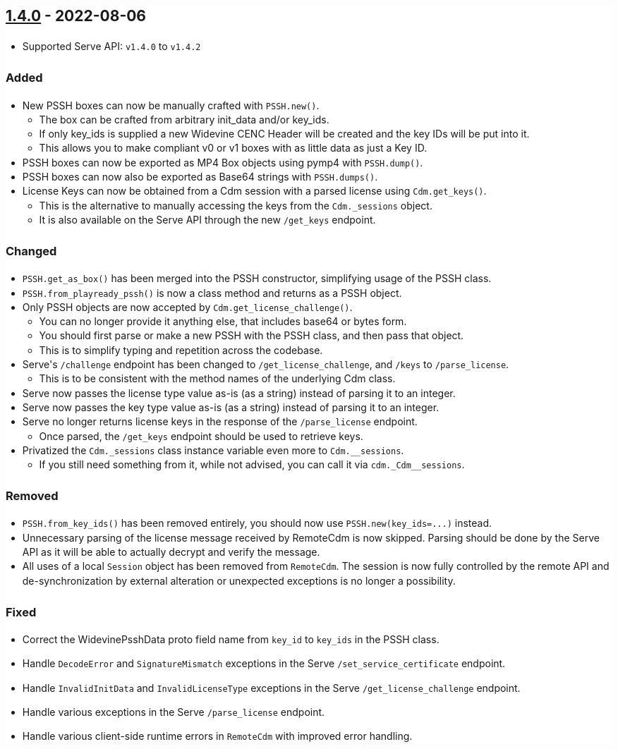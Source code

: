 ## [1.4.0] - 2022-08-06

- Supported Serve API: `v1.4.0` to `v1.4.2`

### Added

- New PSSH boxes can now be manually crafted with `PSSH.new()`.
  - The box can be crafted from arbitrary init_data and/or key_ids.
  - If only key_ids is supplied a new Widevine CENC Header will be created and the key IDs will be put into it.
  - This allows you to make compliant v0 or v1 boxes with as little data as just a Key ID.
- PSSH boxes can now be exported as MP4 Box objects using pymp4 with `PSSH.dump()`.
- PSSH boxes can now also be exported as Base64 strings with `PSSH.dumps()`.
- License Keys can now be obtained from a Cdm session with a parsed license using `Cdm.get_keys()`.
  - This is the alternative to manually accessing the keys from the `Cdm._sessions` object.
  - It is also available on the Serve API through the new `/get_keys` endpoint.

### Changed

- `PSSH.get_as_box()` has been merged into the PSSH constructor, simplifying usage of the PSSH class.
- `PSSH.from_playready_pssh()` is now a class method and returns as a PSSH object.
- Only PSSH objects are now accepted by `Cdm.get_license_challenge()`.
  - You can no longer provide it anything else, that includes base64 or bytes form.
  - You should first parse or make a new PSSH with the PSSH class, and then pass that object.
  - This is to simplify typing and repetition across the codebase.
- Serve's `/challenge` endpoint has been changed to `/get_license_challenge`, and `/keys` to `/parse_license`.
  - This is to be consistent with the method names of the underlying Cdm class.
- Serve now passes the license type value as-is (as a string) instead of parsing it to an integer.
- Serve now passes the key type value as-is (as a string) instead of parsing it to an integer.
- Serve no longer returns license keys in the response of the `/parse_license` endpoint.
  - Once parsed, the `/get_keys` endpoint should be used to retrieve keys.
- Privatized the `Cdm._sessions` class instance variable even more to `Cdm.__sessions`.
  - If you still need something from it, while not advised, you can call it via `cdm._Cdm__sessions`.

### Removed

- `PSSH.from_key_ids()` has been removed entirely, you should now use `PSSH.new(key_ids=...)` instead.
- Unnecessary parsing of the license message received by RemoteCdm is now skipped. Parsing should be done by the Serve
  API as it will be able to actually decrypt and verify the message.
- All uses of a local `Session` object has been removed from `RemoteCdm`. The session is now fully controlled by the
  remote API and de-synchronization by external alteration or unexpected exceptions is no longer a possibility.

### Fixed

- Correct the WidevinePsshData proto field name from `key_id` to `key_ids` in the PSSH class.
- Handle `DecodeError` and `SignatureMismatch` exceptions in the Serve `/set_service_certificate` endpoint.
- Handle `InvalidInitData` and `InvalidLicenseType` exceptions in the Serve `/get_license_challenge` endpoint.
- Handle various exceptions in the Serve `/parse_license` endpoint.
- Handle various client-side runtime errors in `RemoteCdm` with improved error handling.


  [GHSA-8gq9-2x98-w8hf]: <https://github.com/protocolbuffers/protobuf/security/advisories/GHSA-8gq9-2x98-w8hf>
  [GHSA-wrxv-2j5q-m38w]: <https://github.com/advisories/GHSA-wrxv-2j5q-m38w>
[1.8.0]: https://github.com/devine-dl/pywidevine/releases/tag/v1.8.0
[1.7.0]: https://github.com/devine-dl/pywidevine/releases/tag/v1.7.0
[1.6.0]: https://github.com/devine-dl/pywidevine/releases/tag/v1.6.0
[1.5.3]: https://github.com/devine-dl/pywidevine/releases/tag/v1.5.3
[1.5.2]: https://github.com/devine-dl/pywidevine/releases/tag/v1.5.2
[1.5.1]: https://github.com/devine-dl/pywidevine/releases/tag/v1.5.1
[1.5.0]: https://github.com/devine-dl/pywidevine/releases/tag/v1.5.0
[1.4.4]: https://github.com/devine-dl/pywidevine/releases/tag/v1.4.4
[1.4.3]: https://github.com/devine-dl/pywidevine/releases/tag/v1.4.3
[1.4.2]: https://github.com/devine-dl/pywidevine/releases/tag/v1.4.2
[1.4.1]: https://github.com/devine-dl/pywidevine/releases/tag/v1.4.1
[1.4.0]: https://github.com/devine-dl/pywidevine/releases/tag/v1.4.0
[1.3.1]: https://github.com/devine-dl/pywidevine/releases/tag/v1.3.1
[1.3.0]: https://github.com/devine-dl/pywidevine/releases/tag/v1.3.0
[1.2.1]: https://github.com/devine-dl/pywidevine/releases/tag/v1.2.1
[1.2.0]: https://github.com/devine-dl/pywidevine/releases/tag/v1.2.0
[1.1.1]: https://github.com/devine-dl/pywidevine/releases/tag/v1.1.1
[1.1.0]: https://github.com/devine-dl/pywidevine/releases/tag/v1.1.0
[1.0.1]: https://github.com/devine-dl/pywidevine/releases/tag/v1.0.1
[1.0.0]: https://github.com/devine-dl/pywidevine/releases/tag/v1.0.0